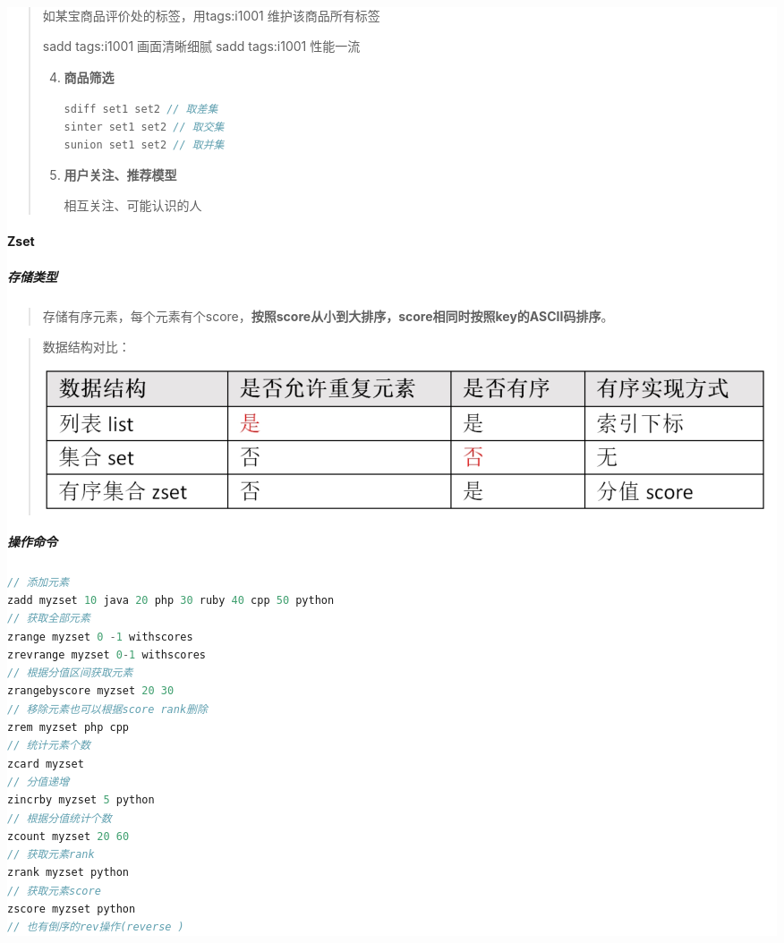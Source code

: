 >
>    如某宝商品评价处的标签，用tags:i1001 维护该商品所有标签
>
>    sadd tags:i1001 画面清晰细腻
>    sadd tags:i1001 性能一流
>
> 4. **商品筛选**
>
>    ```c
>    sdiff set1 set2 // 取差集
>    sinter set1 set2 // 取交集
>    sunion set1 set2 // 取并集
>    ```
>
> 5. **用户关注、推荐模型**
>
>    相互关注、可能认识的人



#### Zset

##### 存储类型

> 存储有序元素，每个元素有个score，**按照score从小到大排序，score相同时按照key的ASCII码排序**。

> 数据结构对比：
>
> ![image-20210108174333149](distributed.assets/image-20210108174333149.png)



##### 操作命令

```c
// 添加元素
zadd myzset 10 java 20 php 30 ruby 40 cpp 50 python
// 获取全部元素
zrange myzset 0 -1 withscores
zrevrange myzset 0-1 withscores
// 根据分值区间获取元素
zrangebyscore myzset 20 30
// 移除元素也可以根据score rank删除
zrem myzset php cpp
// 统计元素个数
zcard myzset
// 分值递增
zincrby myzset 5 python
// 根据分值统计个数
zcount myzset 20 60
// 获取元素rank
zrank myzset python
// 获取元素score
zscore myzset python
// 也有倒序的rev操作(reverse )

```
